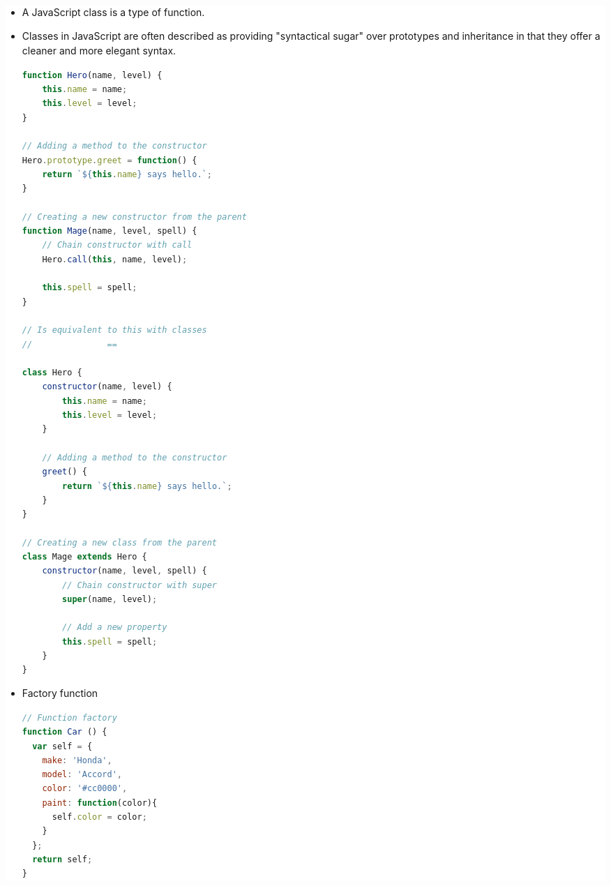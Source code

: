 * A JavaScript class is a type of function.
* Classes in JavaScript are often described as providing "syntactical sugar" over prototypes and inheritance in that they offer a cleaner and more elegant syntax. 

  ```javascript
  function Hero(name, level) {
      this.name = name;
      this.level = level;
  }

  // Adding a method to the constructor
  Hero.prototype.greet = function() {
      return `${this.name} says hello.`;
  }

  // Creating a new constructor from the parent
  function Mage(name, level, spell) {
      // Chain constructor with call
      Hero.call(this, name, level);

      this.spell = spell;
  }

  // Is equivalent to this with classes
  //               ==

  class Hero {
      constructor(name, level) {
          this.name = name;
          this.level = level;
      }

      // Adding a method to the constructor
      greet() {
          return `${this.name} says hello.`;
      }
  }

  // Creating a new class from the parent
  class Mage extends Hero {
      constructor(name, level, spell) {
          // Chain constructor with super
          super(name, level);

          // Add a new property
          this.spell = spell;
      }
  }
  ```

* Factory function

  ```javascript
  // Function factory
  function Car () {
    var self = {
      make: 'Honda',
      model: 'Accord',
      color: '#cc0000',
      paint: function(color){
        self.color = color;
      }
    };
    return self;
  }
  ```